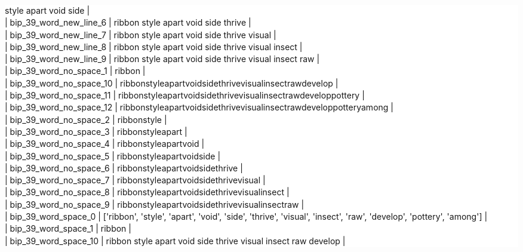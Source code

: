 style
apart
void
side |  
| bip_39_word_new_line_6 | ribbon
style
apart
void
side
thrive |  
| bip_39_word_new_line_7 | ribbon
style
apart
void
side
thrive
visual |  
| bip_39_word_new_line_8 | ribbon
style
apart
void
side
thrive
visual
insect |  
| bip_39_word_new_line_9 | ribbon
style
apart
void
side
thrive
visual
insect
raw |  
| bip_39_word_no_space_1 | ribbon |  
| bip_39_word_no_space_10 | ribbonstyleapartvoidsidethrivevisualinsectrawdevelop |  
| bip_39_word_no_space_11 | ribbonstyleapartvoidsidethrivevisualinsectrawdeveloppottery |  
| bip_39_word_no_space_12 | ribbonstyleapartvoidsidethrivevisualinsectrawdeveloppotteryamong |  
| bip_39_word_no_space_2 | ribbonstyle |  
| bip_39_word_no_space_3 | ribbonstyleapart |  
| bip_39_word_no_space_4 | ribbonstyleapartvoid |  
| bip_39_word_no_space_5 | ribbonstyleapartvoidside |  
| bip_39_word_no_space_6 | ribbonstyleapartvoidsidethrive |  
| bip_39_word_no_space_7 | ribbonstyleapartvoidsidethrivevisual |  
| bip_39_word_no_space_8 | ribbonstyleapartvoidsidethrivevisualinsect |  
| bip_39_word_no_space_9 | ribbonstyleapartvoidsidethrivevisualinsectraw |  
| bip_39_word_space_0 | ['ribbon', 'style', 'apart', 'void', 'side', 'thrive', 'visual', 'insect', 'raw', 'develop', 'pottery', 'among'] |  
| bip_39_word_space_1 | ribbon |  
| bip_39_word_space_10 | ribbon style apart void side thrive visual insect raw develop |  